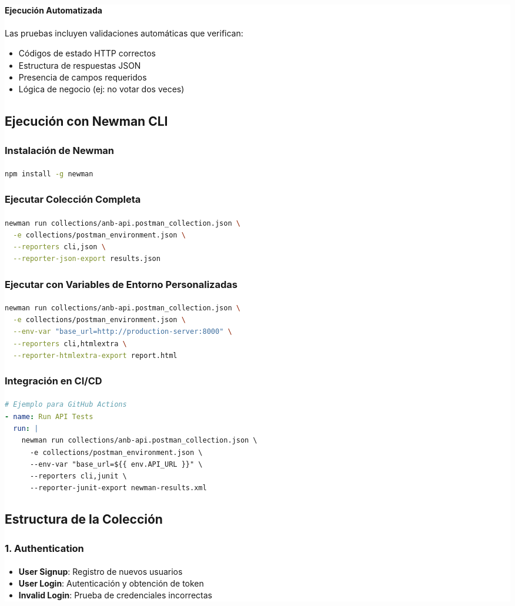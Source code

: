 #### Ejecución Automatizada
Las pruebas incluyen validaciones automáticas que verifican:
- Códigos de estado HTTP correctos
- Estructura de respuestas JSON
- Presencia de campos requeridos
- Lógica de negocio (ej: no votar dos veces)

## Ejecución con Newman CLI

### Instalación de Newman
```bash
npm install -g newman
```

### Ejecutar Colección Completa
```bash
newman run collections/anb-api.postman_collection.json \
  -e collections/postman_environment.json \
  --reporters cli,json \
  --reporter-json-export results.json
```

### Ejecutar con Variables de Entorno Personalizadas
```bash
newman run collections/anb-api.postman_collection.json \
  -e collections/postman_environment.json \
  --env-var "base_url=http://production-server:8000" \
  --reporters cli,htmlextra \
  --reporter-htmlextra-export report.html
```

### Integración en CI/CD
```yaml
# Ejemplo para GitHub Actions
- name: Run API Tests
  run: |
    newman run collections/anb-api.postman_collection.json \
      -e collections/postman_environment.json \
      --env-var "base_url=${{ env.API_URL }}" \
      --reporters cli,junit \
      --reporter-junit-export newman-results.xml
```

## Estructura de la Colección

### 1. Authentication
- **User Signup**: Registro de nuevos usuarios
- **User Login**: Autenticación y obtención de token
- **Invalid Login**: Prueba de credenciales incorrectas
